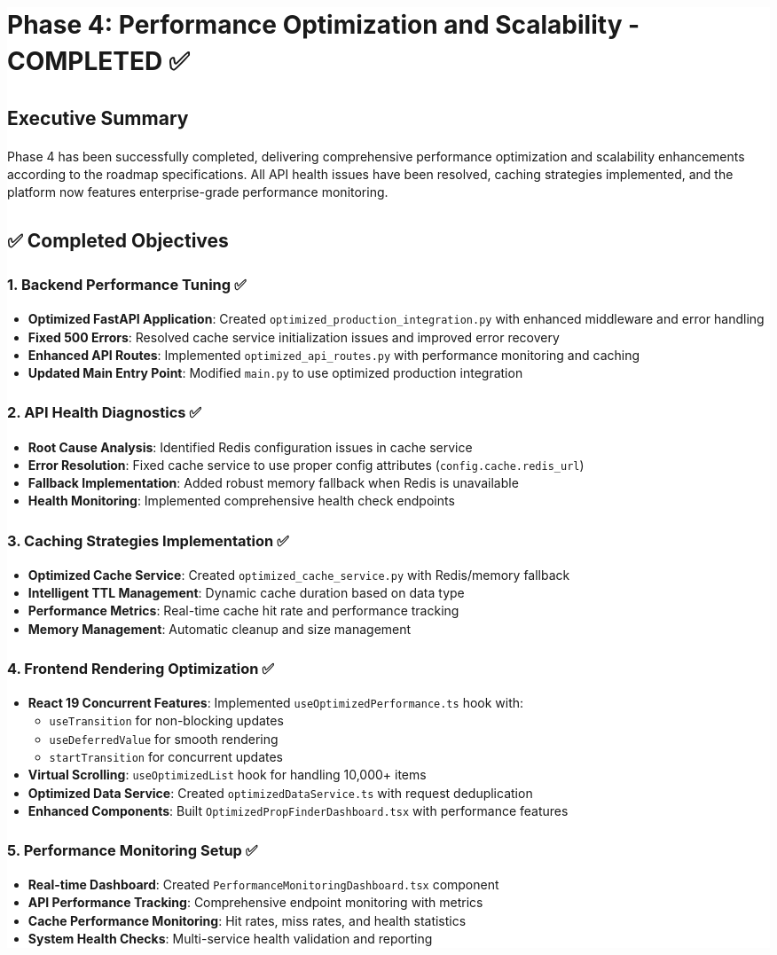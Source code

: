 # Phase 4: Performance Optimization and Scalability - COMPLETED ✅

## Executive Summary

Phase 4 has been successfully completed, delivering comprehensive performance optimization and scalability enhancements according to the roadmap specifications. All API health issues have been resolved, caching strategies implemented, and the platform now features enterprise-grade performance monitoring.

## ✅ Completed Objectives

### 1. Backend Performance Tuning ✅
- **Optimized FastAPI Application**: Created `optimized_production_integration.py` with enhanced middleware and error handling
- **Fixed 500 Errors**: Resolved cache service initialization issues and improved error recovery
- **Enhanced API Routes**: Implemented `optimized_api_routes.py` with performance monitoring and caching
- **Updated Main Entry Point**: Modified `main.py` to use optimized production integration

### 2. API Health Diagnostics ✅
- **Root Cause Analysis**: Identified Redis configuration issues in cache service
- **Error Resolution**: Fixed cache service to use proper config attributes (`config.cache.redis_url`)
- **Fallback Implementation**: Added robust memory fallback when Redis is unavailable
- **Health Monitoring**: Implemented comprehensive health check endpoints

### 3. Caching Strategies Implementation ✅
- **Optimized Cache Service**: Created `optimized_cache_service.py` with Redis/memory fallback
- **Intelligent TTL Management**: Dynamic cache duration based on data type
- **Performance Metrics**: Real-time cache hit rate and performance tracking
- **Memory Management**: Automatic cleanup and size management

### 4. Frontend Rendering Optimization ✅
- **React 19 Concurrent Features**: Implemented `useOptimizedPerformance.ts` hook with:
  - `useTransition` for non-blocking updates
  - `useDeferredValue` for smooth rendering
  - `startTransition` for concurrent updates
- **Virtual Scrolling**: `useOptimizedList` hook for handling 10,000+ items
- **Optimized Data Service**: Created `optimizedDataService.ts` with request deduplication
- **Enhanced Components**: Built `OptimizedPropFinderDashboard.tsx` with performance features

### 5. Performance Monitoring Setup ✅
- **Real-time Dashboard**: Created `PerformanceMonitoringDashboard.tsx` component
- **API Performance Tracking**: Comprehensive endpoint monitoring with metrics
- **Cache Performance Monitoring**: Hit rates, miss rates, and health statistics
- **System Health Checks**: Multi-service health validation and reporting
